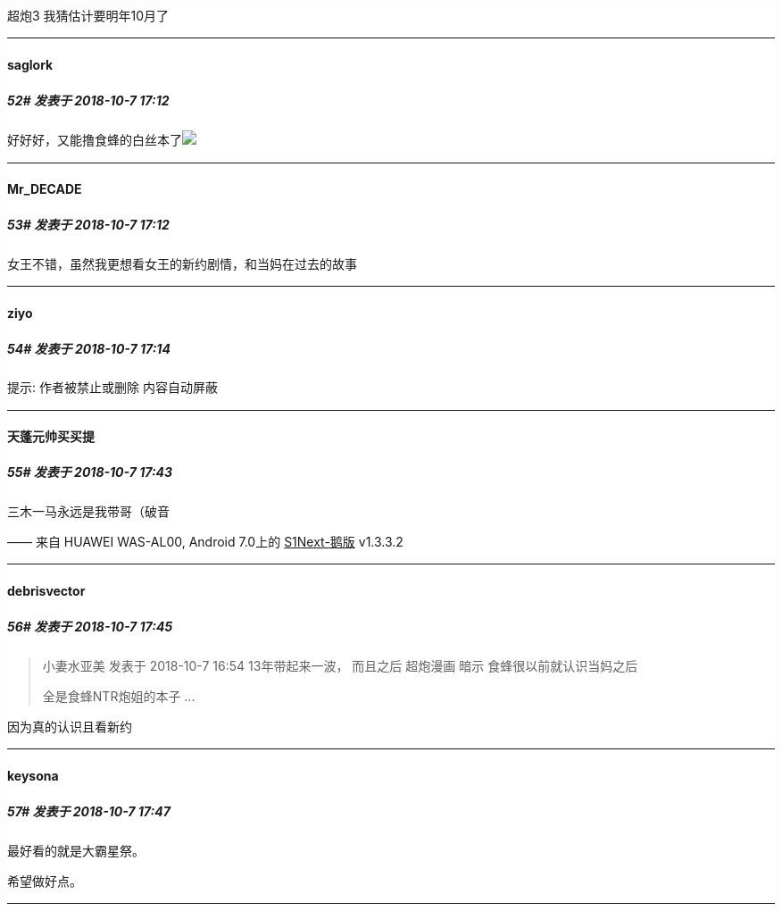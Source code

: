 超炮3 我猜估计要明年10月了

*****

####  saglork  
##### 52#       发表于 2018-10-7 17:12

好好好，又能撸食蜂的白丝本了<img src="https://static.saraba1st.com/image/smiley/face2017/030.png" referrerpolicy="no-referrer">

*****

####  Mr_DECADE  
##### 53#       发表于 2018-10-7 17:12

女王不错，虽然我更想看女王的新约剧情，和当妈在过去的故事

*****

####  ziyo  
##### 54#       发表于 2018-10-7 17:14

提示: 作者被禁止或删除 内容自动屏蔽

*****

####  天蓬元帅买买提  
##### 55#       发表于 2018-10-7 17:43

三木一马永远是我带哥（破音

—— 来自 HUAWEI WAS-AL00, Android 7.0上的 [S1Next-鹅版](https://github.com/ykrank/S1-Next/releases) v1.3.3.2

*****

####  debrisvector  
##### 56#       发表于 2018-10-7 17:45

<blockquote>小妻水亚美 发表于 2018-10-7 16:54
13年带起来一波， 而且之后 超炮漫画 暗示 食蜂很以前就认识当妈之后

全是食蜂NTR炮姐的本子 ...</blockquote>
因为真的认识且看新约

*****

####  keysona  
##### 57#       发表于 2018-10-7 17:47

最好看的就是大霸星祭。

希望做好点。

*****
